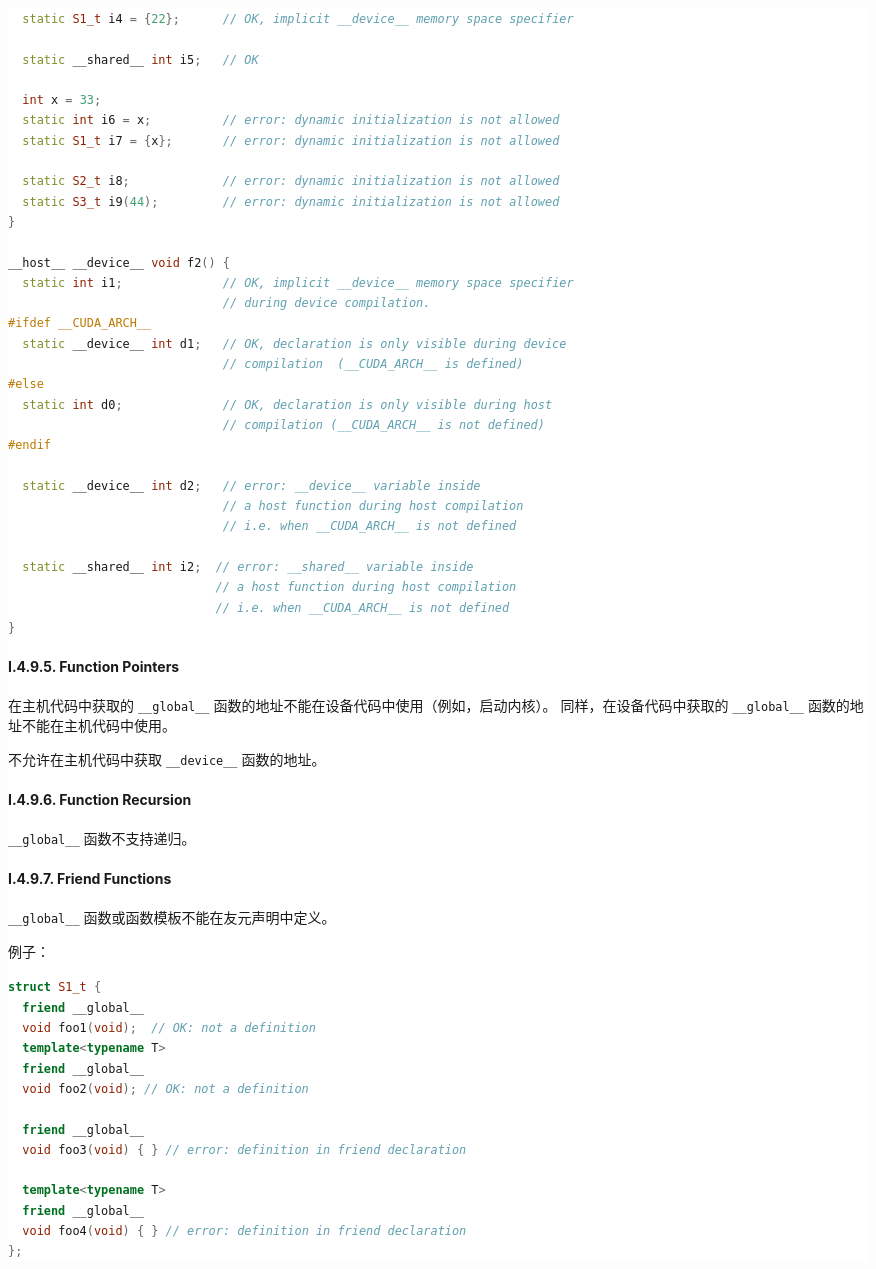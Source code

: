 ```C++
  static S1_t i4 = {22};      // OK, implicit __device__ memory space specifier

  static __shared__ int i5;   // OK

  int x = 33;
  static int i6 = x;          // error: dynamic initialization is not allowed
  static S1_t i7 = {x};       // error: dynamic initialization is not allowed

  static S2_t i8;             // error: dynamic initialization is not allowed
  static S3_t i9(44);         // error: dynamic initialization is not allowed
}

__host__ __device__ void f2() {
  static int i1;              // OK, implicit __device__ memory space specifier
                              // during device compilation.
#ifdef __CUDA_ARCH__
  static __device__ int d1;   // OK, declaration is only visible during device
                              // compilation  (__CUDA_ARCH__ is defined)
#else
  static int d0;              // OK, declaration is only visible during host
                              // compilation (__CUDA_ARCH__ is not defined)
#endif  

  static __device__ int d2;   // error: __device__ variable inside
                              // a host function during host compilation
                              // i.e. when __CUDA_ARCH__ is not defined

  static __shared__ int i2;  // error: __shared__ variable inside
                             // a host function during host compilation
                             // i.e. when __CUDA_ARCH__ is not defined
}
```

#### I.4.9.5. Function Pointers
在主机代码中获取的 `__global__` 函数的地址不能在设备代码中使用（例如，启动内核）。 同样，在设备代码中获取的 `__global__` 函数的地址不能在主机代码中使用。

不允许在主机代码中获取 `__device__` 函数的地址。

#### I.4.9.6. Function Recursion
`__global__` 函数不支持递归。

#### I.4.9.7. Friend Functions
`__global__` 函数或函数模板不能在友元声明中定义。

例子：
```C++
struct S1_t {
  friend __global__ 
  void foo1(void);  // OK: not a definition
  template<typename T>
  friend __global__ 
  void foo2(void); // OK: not a definition
  
  friend __global__ 
  void foo3(void) { } // error: definition in friend declaration
  
  template<typename T>
  friend __global__ 
  void foo4(void) { } // error: definition in friend declaration
};
```
